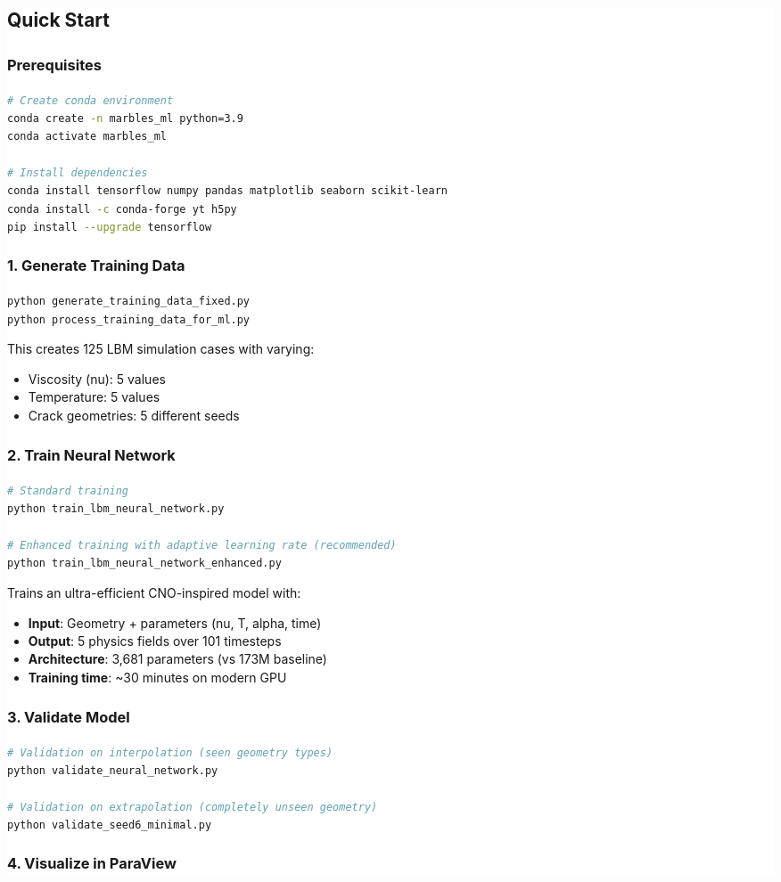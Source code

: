 ## Quick Start

### Prerequisites

```bash
# Create conda environment
conda create -n marbles_ml python=3.9
conda activate marbles_ml

# Install dependencies
conda install tensorflow numpy pandas matplotlib seaborn scikit-learn
conda install -c conda-forge yt h5py
pip install --upgrade tensorflow
```

### 1. Generate Training Data

```bash
python generate_training_data_fixed.py
python process_training_data_for_ml.py
```

This creates 125 LBM simulation cases with varying:
- Viscosity (nu): 5 values
- Temperature: 5 values  
- Crack geometries: 5 different seeds

### 2. Train Neural Network

```bash
# Standard training
python train_lbm_neural_network.py

# Enhanced training with adaptive learning rate (recommended)
python train_lbm_neural_network_enhanced.py
```

Trains an ultra-efficient CNO-inspired model with:
- **Input**: Geometry + parameters (nu, T, alpha, time)
- **Output**: 5 physics fields over 101 timesteps
- **Architecture**: 3,681 parameters (vs 173M baseline)
- **Training time**: ~30 minutes on modern GPU

### 3. Validate Model

```bash
# Validation on interpolation (seen geometry types)
python validate_neural_network.py

# Validation on extrapolation (completely unseen geometry)
python validate_seed6_minimal.py
```

### 4. Visualize in ParaView
